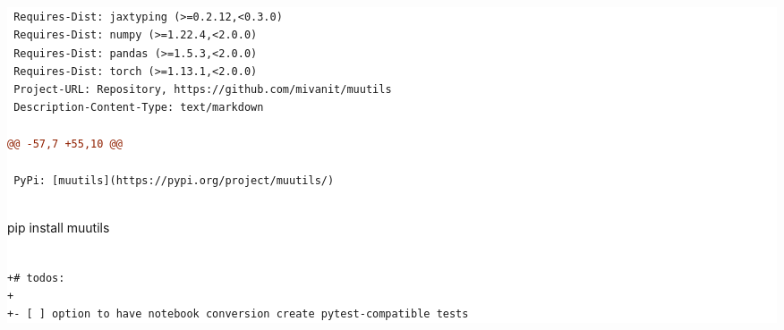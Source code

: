 ```diff
 Requires-Dist: jaxtyping (>=0.2.12,<0.3.0)
 Requires-Dist: numpy (>=1.22.4,<2.0.0)
 Requires-Dist: pandas (>=1.5.3,<2.0.0)
 Requires-Dist: torch (>=1.13.1,<2.0.0)
 Project-URL: Repository, https://github.com/mivanit/muutils
 Description-Content-Type: text/markdown
 
@@ -57,7 +55,10 @@
 
 PyPi: [muutils](https://pypi.org/project/muutils/)
 
 ```
 pip install muutils
 ```
 
+# todos:
+
+- [ ] option to have notebook conversion create pytest-compatible tests
```

